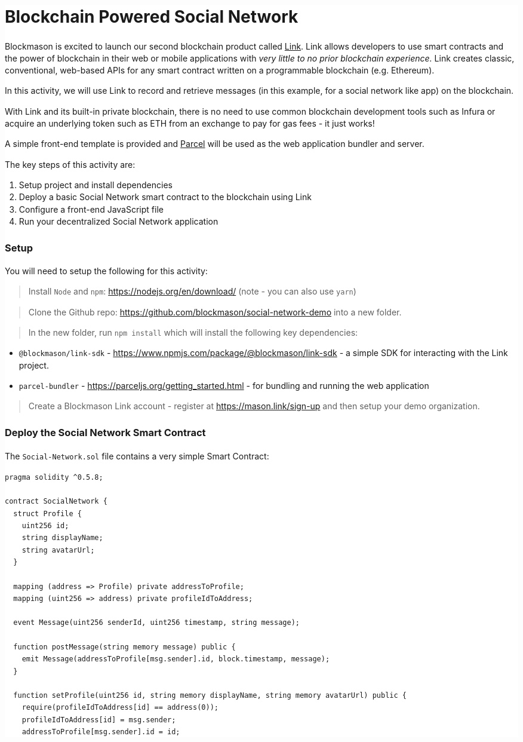 # Blockchain Powered Social Network

Blockmason is excited to launch our second blockchain product called [Link](https://mason.link). Link allows developers to use smart contracts and the power of blockchain in their web or mobile applications with *very little to no prior blockchain experience.* Link creates classic, conventional, web-based APIs for any smart contract written on a programmable blockchain (e.g. Ethereum). 

In this activity, we will use Link to record and retrieve messages (in this example, for a social network like app) on the blockchain. 

With Link and its built-in private blockchain, there is no need to use common blockchain development tools such as Infura or acquire an underlying token such as ETH from an exchange to pay for gas fees - it just works!

A simple front-end template is provided and [Parcel](https://parceljs.org/) will be used as the web application bundler and server.

The key steps of this activity are:
1. Setup project and install dependencies
2. Deploy a basic Social Network smart contract to the blockchain using Link
3. Configure a front-end JavaScript file
4. Run your decentralized Social Network application

### Setup

You will need to setup the following for this activity:

> Install `Node` and `npm`: https://nodejs.org/en/download/ (note - you can also use `yarn`)

> Clone the Github repo: https://github.com/blockmason/social-network-demo into a new folder.

>  In the new folder, run `npm install` which will install the following key dependencies:

* `@blockmason/link-sdk` - https://www.npmjs.com/package/@blockmason/link-sdk - a simple SDK for interacting with the Link project.

* `parcel-bundler` - https://parceljs.org/getting_started.html - for bundling and running the web application

> Create a Blockmason Link account - register at https://mason.link/sign-up and then setup your demo organization.

### Deploy the Social Network Smart Contract
The `Social-Network.sol` file contains a very simple Smart Contract:
```
pragma solidity ^0.5.8;

contract SocialNetwork {
  struct Profile {
    uint256 id;
    string displayName;
    string avatarUrl;
  }

  mapping (address => Profile) private addressToProfile;
  mapping (uint256 => address) private profileIdToAddress;

  event Message(uint256 senderId, uint256 timestamp, string message);

  function postMessage(string memory message) public {
    emit Message(addressToProfile[msg.sender].id, block.timestamp, message);
  }

  function setProfile(uint256 id, string memory displayName, string memory avatarUrl) public {
    require(profileIdToAddress[id] == address(0));
    profileIdToAddress[id] = msg.sender;
    addressToProfile[msg.sender].id = id;
```